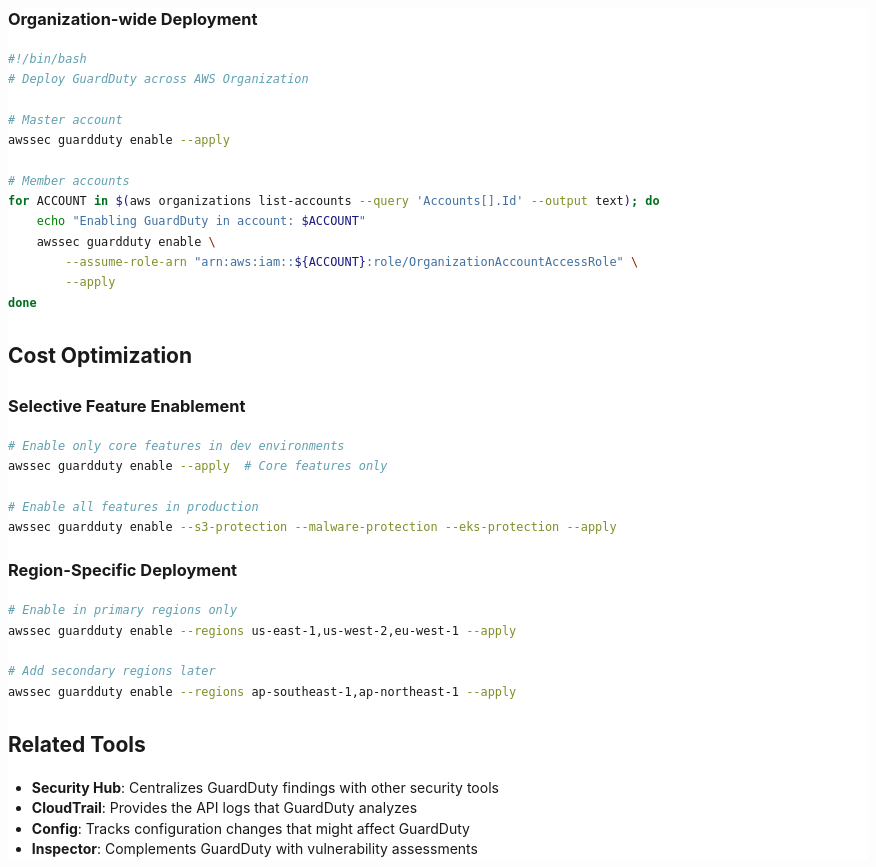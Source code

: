 ### Organization-wide Deployment
```bash
#!/bin/bash
# Deploy GuardDuty across AWS Organization

# Master account
awssec guardduty enable --apply

# Member accounts
for ACCOUNT in $(aws organizations list-accounts --query 'Accounts[].Id' --output text); do
    echo "Enabling GuardDuty in account: $ACCOUNT"
    awssec guardduty enable \
        --assume-role-arn "arn:aws:iam::${ACCOUNT}:role/OrganizationAccountAccessRole" \
        --apply
done
```

## Cost Optimization

### Selective Feature Enablement
```bash
# Enable only core features in dev environments
awssec guardduty enable --apply  # Core features only

# Enable all features in production
awssec guardduty enable --s3-protection --malware-protection --eks-protection --apply
```

### Region-Specific Deployment
```bash
# Enable in primary regions only
awssec guardduty enable --regions us-east-1,us-west-2,eu-west-1 --apply

# Add secondary regions later
awssec guardduty enable --regions ap-southeast-1,ap-northeast-1 --apply
```

## Related Tools

- **Security Hub**: Centralizes GuardDuty findings with other security tools
- **CloudTrail**: Provides the API logs that GuardDuty analyzes
- **Config**: Tracks configuration changes that might affect GuardDuty
- **Inspector**: Complements GuardDuty with vulnerability assessments